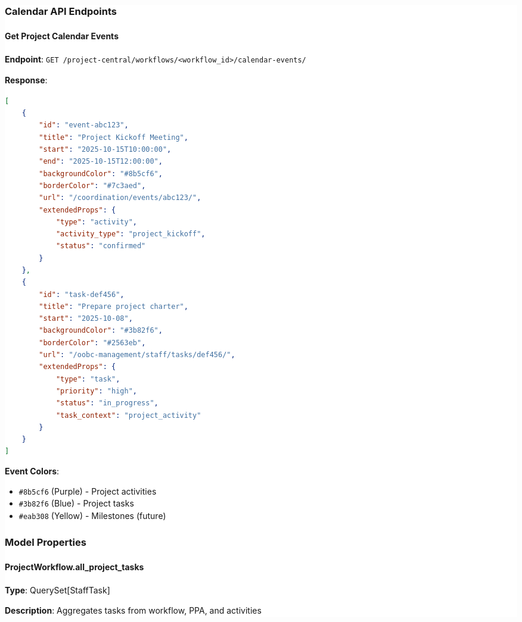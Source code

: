 ### Calendar API Endpoints

#### Get Project Calendar Events

**Endpoint**: `GET /project-central/workflows/<workflow_id>/calendar-events/`

**Response**:
```json
[
    {
        "id": "event-abc123",
        "title": "Project Kickoff Meeting",
        "start": "2025-10-15T10:00:00",
        "end": "2025-10-15T12:00:00",
        "backgroundColor": "#8b5cf6",
        "borderColor": "#7c3aed",
        "url": "/coordination/events/abc123/",
        "extendedProps": {
            "type": "activity",
            "activity_type": "project_kickoff",
            "status": "confirmed"
        }
    },
    {
        "id": "task-def456",
        "title": "Prepare project charter",
        "start": "2025-10-08",
        "backgroundColor": "#3b82f6",
        "borderColor": "#2563eb",
        "url": "/oobc-management/staff/tasks/def456/",
        "extendedProps": {
            "type": "task",
            "priority": "high",
            "status": "in_progress",
            "task_context": "project_activity"
        }
    }
]
```

**Event Colors**:
- `#8b5cf6` (Purple) - Project activities
- `#3b82f6` (Blue) - Project tasks
- `#eab308` (Yellow) - Milestones (future)

### Model Properties

#### ProjectWorkflow.all_project_tasks

**Type**: QuerySet[StaffTask]

**Description**: Aggregates tasks from workflow, PPA, and activities
